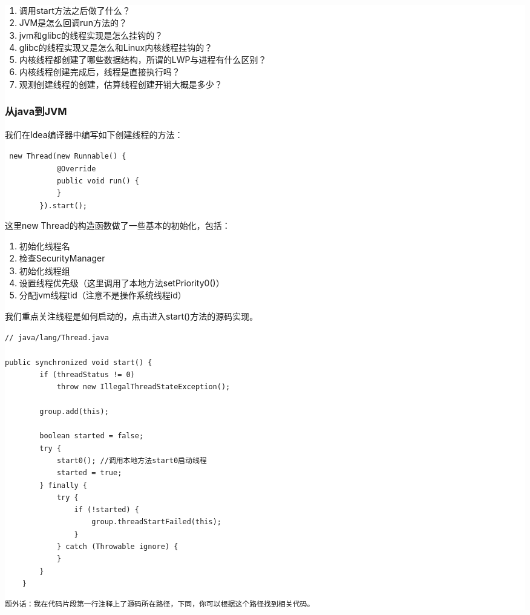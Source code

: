 1.  调用start方法之后做了什么？
2.  JVM是怎么回调run方法的？
3.  jvm和glibc的线程实现是怎么挂钩的？
4.  glibc的线程实现又是怎么和Linux内核线程挂钩的？
5.  内核线程都创建了哪些数据结构，所谓的LWP与进程有什么区别？
6.  内核线程创建完成后，线程是直接执行吗？
7.  观测创建线程的创建，估算线程创建开销大概是多少？

### 从java到JVM

我们在Idea编译器中编写如下创建线程的方法：

```
 new Thread(new Runnable() {  
            @Override
            public void run() {
            }
        }).start();
```

这里new Thread的构造函数做了一些基本的初始化，包括：

1.  初始化线程名
2.  检查SecurityManager
3.  初始化线程组
4.  设置线程优先级（这里调用了本地方法setPriority0()）
5.  分配jvm线程tid（注意不是操作系统线程id）

我们重点关注线程是如何启动的，点击进入start()方法的源码实现。

```
// java/lang/Thread.java

public synchronized void start() {
        if (threadStatus != 0)
            throw new IllegalThreadStateException();

        group.add(this);

        boolean started = false;
        try {
            start0(); //调用本地方法start0启动线程
            started = true;
        } finally {
            try {
                if (!started) {
                    group.threadStartFailed(this);
                }
            } catch (Throwable ignore) {
            } 
        }
    }
```

`题外话：我在代码片段第一行注释上了源码所在路径，下同，你可以根据这个路径找到相关代码。`
